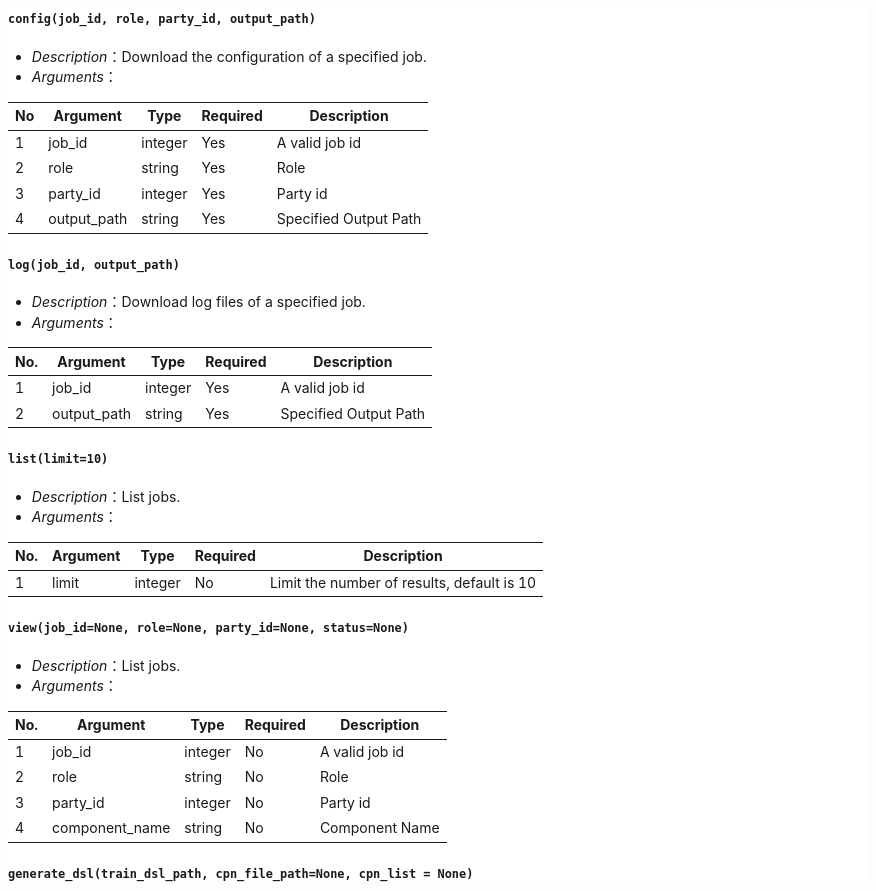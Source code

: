 #### `config(job_id, role, party_id, output_path)`

  - *Description*：Download the configuration of a specified job.
  - *Arguments*：

| No | Argument     | Type    | Required | Description           |
| -- | ------------ | ------- | -------- | --------------------- |
| 1  | job\_id      | integer | Yes      | A valid job id        |
| 2  | role         | string  | Yes      | Role                  |
| 3  | party\_id    | integer | Yes      | Party id              |
| 4  | output\_path | string  | Yes      | Specified Output Path |

#### `log(job_id, output_path)`

  - *Description*：Download log files of a specified job.
  - *Arguments*：

| No. | Argument     | Type    | Required | Description           |
| --- | ------------ | ------- | -------- | --------------------- |
| 1   | job\_id      | integer | Yes      | A valid job id        |
| 2   | output\_path | string  | Yes      | Specified Output Path |

#### `list(limit=10)`

  - *Description*：List
jobs.
  - *Arguments*：

| No. | Argument | Type    | Required | Description                                |
| --- | -------- | ------- | -------- | ------------------------------------------ |
| 1   | limit    | integer | No       | Limit the number of results, default is 10 |

#### `view(job_id=None, role=None, party_id=None, status=None)`

  - *Description*：List jobs.
  - *Arguments*：

| No. | Argument        | Type    | Required | Description    |
| --- | --------------- | ------- | -------- | -------------- |
| 1   | job\_id         | integer | No       | A valid job id |
| 2   | role            | string  | No       | Role           |
| 3   | party\_id       | integer | No       | Party id       |
| 4   | component\_name | string  | No       | Component Name |

#### `generate_dsl(train_dsl_path, cpn_file_path=None, cpn_list = None)`
